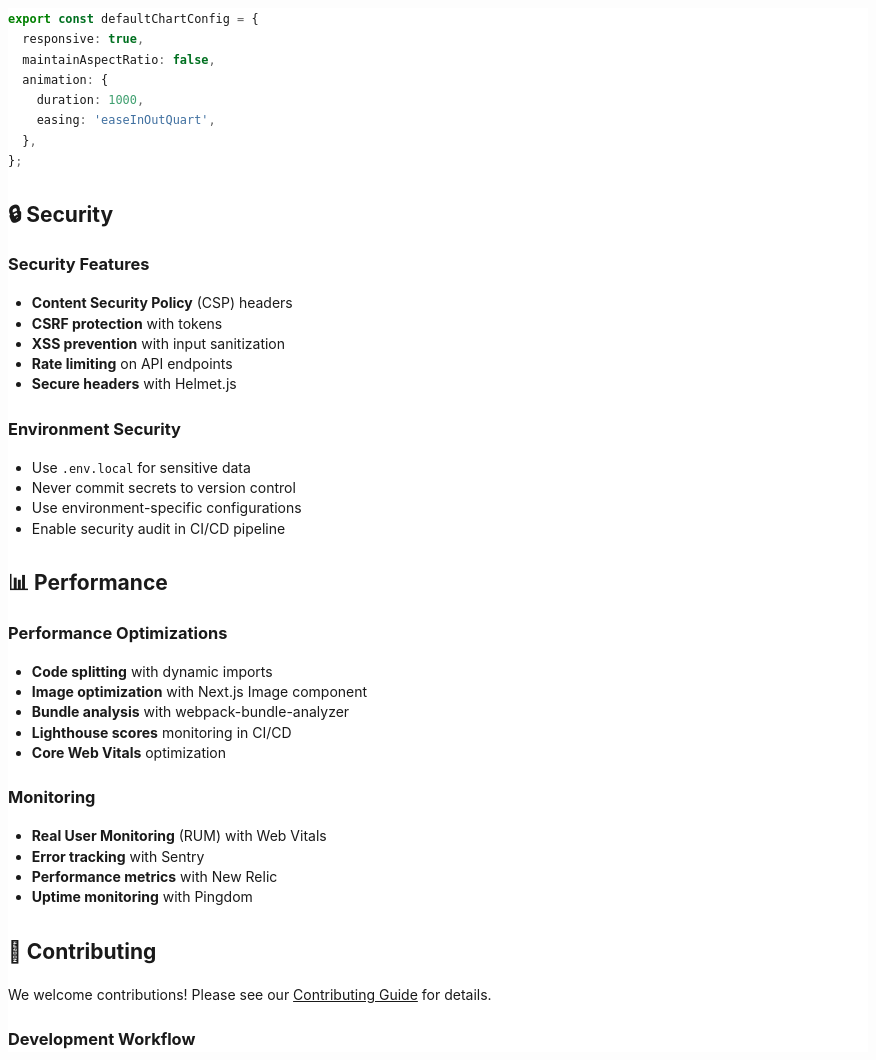 ```typescript
export const defaultChartConfig = {
  responsive: true,
  maintainAspectRatio: false,
  animation: {
    duration: 1000,
    easing: 'easeInOutQuart',
  },
};
```

## 🔒 Security

### Security Features

- **Content Security Policy** (CSP) headers
- **CSRF protection** with tokens
- **XSS prevention** with input sanitization
- **Rate limiting** on API endpoints
- **Secure headers** with Helmet.js

### Environment Security

- Use `.env.local` for sensitive data
- Never commit secrets to version control
- Use environment-specific configurations
- Enable security audit in CI/CD pipeline

## 📊 Performance

### Performance Optimizations

- **Code splitting** with dynamic imports
- **Image optimization** with Next.js Image component
- **Bundle analysis** with webpack-bundle-analyzer
- **Lighthouse scores** monitoring in CI/CD
- **Core Web Vitals** optimization

### Monitoring

- **Real User Monitoring** (RUM) with Web Vitals
- **Error tracking** with Sentry
- **Performance metrics** with New Relic
- **Uptime monitoring** with Pingdom

## 🤝 Contributing

We welcome contributions! Please see our [Contributing Guide](./CONTRIBUTING.md) for details.

### Development Workflow
